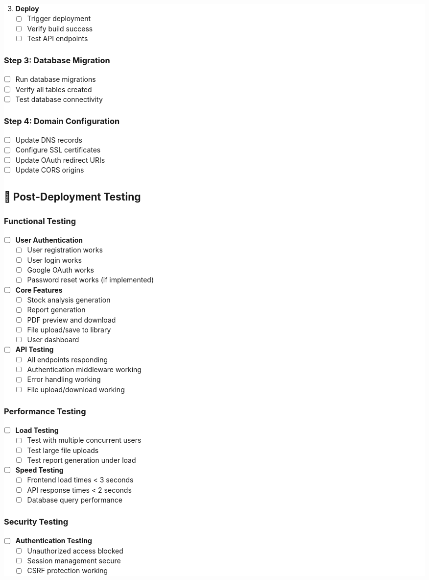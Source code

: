 3. **Deploy**
   - [ ] Trigger deployment
   - [ ] Verify build success
   - [ ] Test API endpoints

### **Step 3: Database Migration**
- [ ] Run database migrations
- [ ] Verify all tables created
- [ ] Test database connectivity

### **Step 4: Domain Configuration**
- [ ] Update DNS records
- [ ] Configure SSL certificates
- [ ] Update OAuth redirect URIs
- [ ] Update CORS origins

## 🧪 Post-Deployment Testing

### **Functional Testing**
- [ ] **User Authentication**
  - [ ] User registration works
  - [ ] User login works
  - [ ] Google OAuth works
  - [ ] Password reset works (if implemented)

- [ ] **Core Features**
  - [ ] Stock analysis generation
  - [ ] Report generation
  - [ ] PDF preview and download
  - [ ] File upload/save to library
  - [ ] User dashboard

- [ ] **API Testing**
  - [ ] All endpoints responding
  - [ ] Authentication middleware working
  - [ ] Error handling working
  - [ ] File upload/download working

### **Performance Testing**
- [ ] **Load Testing**
  - [ ] Test with multiple concurrent users
  - [ ] Test large file uploads
  - [ ] Test report generation under load

- [ ] **Speed Testing**
  - [ ] Frontend load times < 3 seconds
  - [ ] API response times < 2 seconds
  - [ ] Database query performance

### **Security Testing**
- [ ] **Authentication Testing**
  - [ ] Unauthorized access blocked
  - [ ] Session management secure
  - [ ] CSRF protection working
